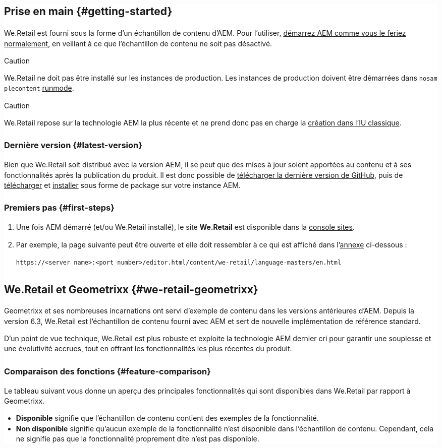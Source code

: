 ## Prise en main {#getting-started}

We.Retail est fourni sous la forme d’un échantillon de contenu d’AEM. Pour l’utiliser, [démarrez AEM comme vous le feriez normalement](/help/sites-deploying/deploy.md#getting-started), en veillant à ce que l’échantillon de contenu ne soit pas désactivé.

>[!CAUTION]
>
>We.Retail ne doit pas être installé sur les instances de production. Les instances de production doivent être démarrées dans `nosamplecontent` [runmode](/help/sites-deploying/configure-runmodes.md).

>[!CAUTION]
>
>We.Retail repose sur la technologie AEM la plus récente et ne prend donc pas en charge la [création dans l’IU classique](/help/sites-classic-ui-authoring/home.md).

### Dernière version {#latest-version}

Bien que We.Retail soit distribué avec la version AEM, il se peut que des mises à jour soient apportées au contenu et à ses fonctionnalités après la publication du produit. Il est donc possible de [télécharger la dernière version de GitHub](https://github.com/Adobe-Marketing-Cloud/aem-sample-we-retail/releases), puis de [télécharger](/help/sites-administering/package-manager.md#uploading-packages-from-your-file-system) et [installer](/help/sites-administering/package-manager.md#installing-packages) sous forme de package sur votre instance AEM.

### Premiers pas {#first-steps}

1. Une fois AEM démarré (et/ou We.Retail installé), le site **We.Retail** est disponible dans la [console sites](/help/sites-authoring/basic-handling.md#global-navigation).
1. Par exemple, la page suivante peut être ouverte et elle doit ressembler à ce qui est affiché dans l’[annexe](#appendix) ci-dessous :

   `https://<server name>:<port number>/editor.html/content/we-retail/language-masters/en.html`

## We.Retail et Geometrixx {#we-retail-geometrixx}

Geometrixx et ses nombreuses incarnations ont servi d’exemple de contenu dans les versions antérieures d’AEM. Depuis la version 6.3, We.Retail est l’échantillon de contenu fourni avec AEM et sert de nouvelle implémentation de référence standard.

D’un point de vue technique, We.Retail est plus robuste et exploite la technologie AEM dernier cri pour garantir une souplesse et une évolutivité accrues, tout en offrant les fonctionnalités les plus récentes du produit.

### Comparaison des fonctions  {#feature-comparison}

Le tableau suivant vous donne un aperçu des principales fonctionnalités qui sont disponibles dans We.Retail par rapport à Geometrixx.

* **Disponible** signifie que l’échantillon de contenu contient des exemples de la fonctionnalité.
* **Non disponible** signifie qu’aucun exemple de la fonctionnalité n’est disponible dans l’échantillon de contenu. Cependant, cela ne signifie pas que la fonctionnalité proprement dite n’est pas disponible.
